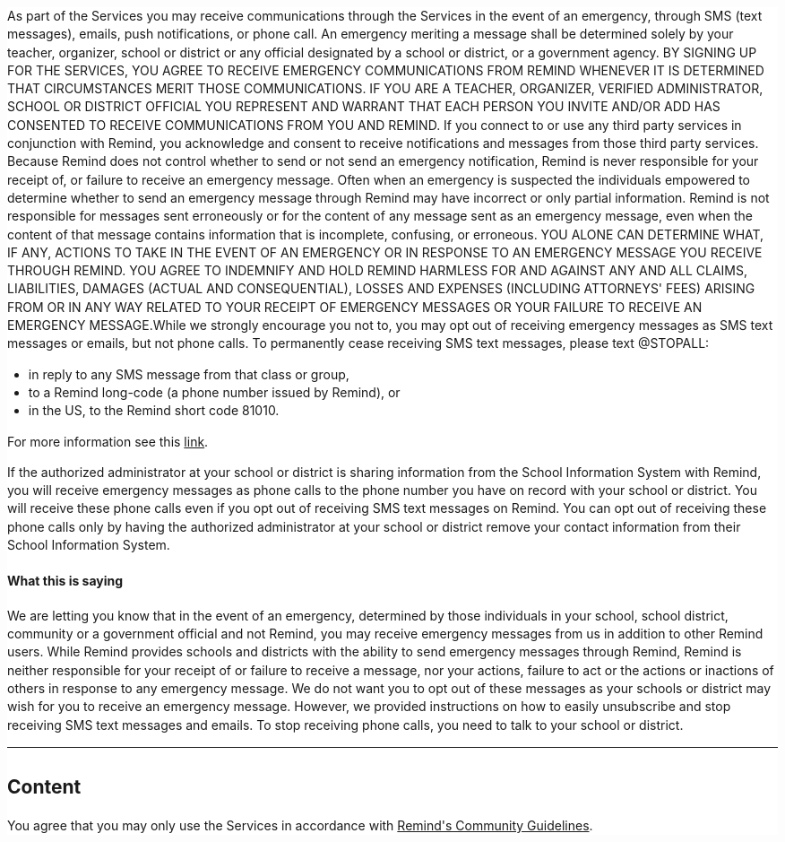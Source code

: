 As part of the Services you may receive communications through the Services in the event of an emergency, through SMS (text messages), emails, push notifications, or phone call. An emergency meriting a message shall be determined solely by your teacher, organizer, school or district or any official designated by a school or district, or a government agency.  BY SIGNING UP FOR THE SERVICES, YOU AGREE TO RECEIVE EMERGENCY COMMUNICATIONS FROM REMIND WHENEVER IT IS DETERMINED THAT CIRCUMSTANCES MERIT THOSE COMMUNICATIONS. IF YOU ARE A TEACHER, ORGANIZER, VERIFIED ADMINISTRATOR, SCHOOL OR DISTRICT OFFICIAL YOU REPRESENT AND WARRANT THAT EACH PERSON YOU INVITE AND/OR ADD HAS CONSENTED TO RECEIVE COMMUNICATIONS FROM YOU AND REMIND. If you connect to or use any third party services in conjunction with Remind, you acknowledge and consent to receive notifications and messages from those third party services. Because Remind does not control whether to send or not send an emergency notification, Remind is never responsible for your receipt of, or failure to receive an emergency message. Often when an emergency is suspected the individuals empowered to determine whether to send an emergency message through Remind may have incorrect or only partial information. Remind is not responsible for messages sent erroneously or for the content of any message sent as an emergency message, even when the content of that message contains information that is incomplete, confusing, or erroneous.  YOU ALONE CAN DETERMINE WHAT, IF ANY, ACTIONS TO TAKE IN THE EVENT OF AN EMERGENCY OR IN RESPONSE TO AN EMERGENCY MESSAGE YOU RECEIVE THROUGH REMIND. YOU AGREE TO INDEMNIFY AND HOLD REMIND HARMLESS FOR AND AGAINST ANY AND ALL CLAIMS, LIABILITIES, DAMAGES (ACTUAL AND CONSEQUENTIAL), LOSSES AND EXPENSES (INCLUDING ATTORNEYS' FEES) ARISING FROM OR IN ANY WAY RELATED TO YOUR RECEIPT OF EMERGENCY MESSAGES OR YOUR FAILURE TO RECEIVE AN EMERGENCY MESSAGE.While we strongly encourage you not to, you may opt out of receiving emergency messages as SMS text messages or emails, but not phone calls. To permanently cease receiving SMS text messages, please text @STOPALL:

*   in reply to any SMS message from that class or group,
*   to a Remind long-code (a phone number issued by Remind), or
*   in the US, to the Remind short code 81010.

For more information see this [link](https://www.remind.com/support/text).

If the authorized administrator at your school or district is sharing information from the School Information System with Remind, you will receive emergency messages as phone calls to the phone number you have on record with your school or district. You will receive these phone calls even if you opt out of receiving SMS text messages on Remind. You can opt out of receiving these phone calls only by having the authorized administrator at your school or district remove your contact information from their School Information System. 

#### What this is saying

We are letting you know that in the event of an emergency, determined by those individuals in your school, school district, community or a government official and not Remind, you may receive emergency messages from us in addition to other Remind users. While Remind provides schools and districts with the ability to send emergency messages through Remind,  Remind is neither responsible for your receipt of or failure to receive a message, nor your actions, failure to act or the actions or inactions of others in response to any emergency message. We do not want you to opt out of these messages as your schools or district may wish for you to receive an emergency message. However, we provided instructions on how to easily unsubscribe and stop receiving SMS text messages and emails. To stop receiving phone calls, you need to talk to your school or district.

---

## Content

You agree that you may only use the Services in accordance with [Remind's Community Guidelines](https://www.remind.com/community-guidelines).
